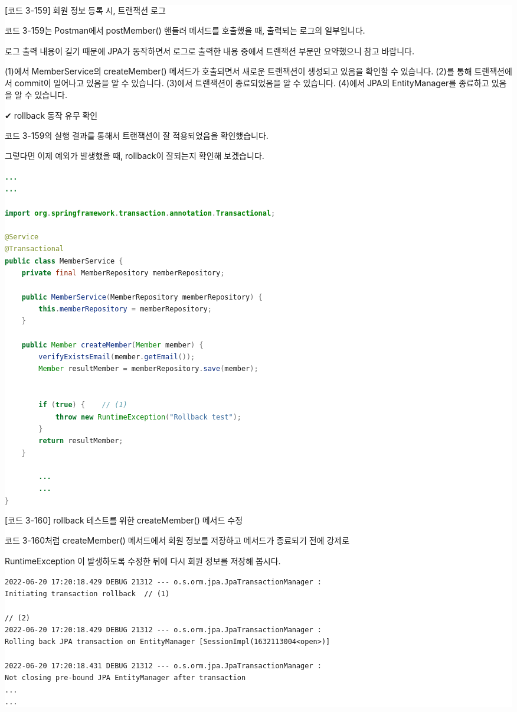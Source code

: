 [코드 3-159] 회원 정보 등록 시, 트랜잭션 로그

코드 3-159는 Postman에서 postMember() 핸들러 메서드를 호출했을 때, 출력되는 로그의 일부입니다.


로그 출력 내용이 길기 때문에 JPA가 동작하면서 로그로 출력한 내용 중에서 트랜잭션 부분만 요약했으니 참고 바랍니다.


(1)에서 MemberService의 createMember() 메서드가 호출되면서 새로운 트랜잭션이 생성되고 있음을 확인할 수 있습니다.
(2)를 통해 트랜잭션에서 commit이 일어나고 있음을 알 수 있습니다.
(3)에서 트랜잭션이 종료되었음을 알 수 있습니다.
(4)에서 JPA의 EntityManager를 종료하고 있음을 알 수 있습니다.

✔ rollback 동작 유무 확인

코드 3-159의 실행 결과를 통해서 트랜잭션이 잘 적용되었음을 확인했습니다.

그렇다면 이제 예외가 발생했을 때, rollback이 잘되는지 확인해 보겠습니다.

```java
...
...

import org.springframework.transaction.annotation.Transactional;

@Service
@Transactional
public class MemberService {
    private final MemberRepository memberRepository;

    public MemberService(MemberRepository memberRepository) {
        this.memberRepository = memberRepository;
    }

    public Member createMember(Member member) {
        verifyExistsEmail(member.getEmail());
        Member resultMember = memberRepository.save(member);

				
        if (true) {    // (1)
            throw new RuntimeException("Rollback test");
        }
        return resultMember;
    }
		
		...
		...
}
```

[코드 3-160] rollback 테스트를 위한 createMember() 메서드 수정

코드 3-160처럼 createMember() 메서드에서 회원 정보를 저장하고 메서드가 종료되기 전에 강제로

RuntimeException 이 발생하도록 수정한 뒤에 다시 회원 정보를 저장해 봅시다.


```log
2022-06-20 17:20:18.429 DEBUG 21312 --- o.s.orm.jpa.JpaTransactionManager : 
Initiating transaction rollback  // (1)

// (2)
2022-06-20 17:20:18.429 DEBUG 21312 --- o.s.orm.jpa.JpaTransactionManager : 
Rolling back JPA transaction on EntityManager [SessionImpl(1632113004<open>)]

2022-06-20 17:20:18.431 DEBUG 21312 --- o.s.orm.jpa.JpaTransactionManager : 
Not closing pre-bound JPA EntityManager after transaction
...
...

```